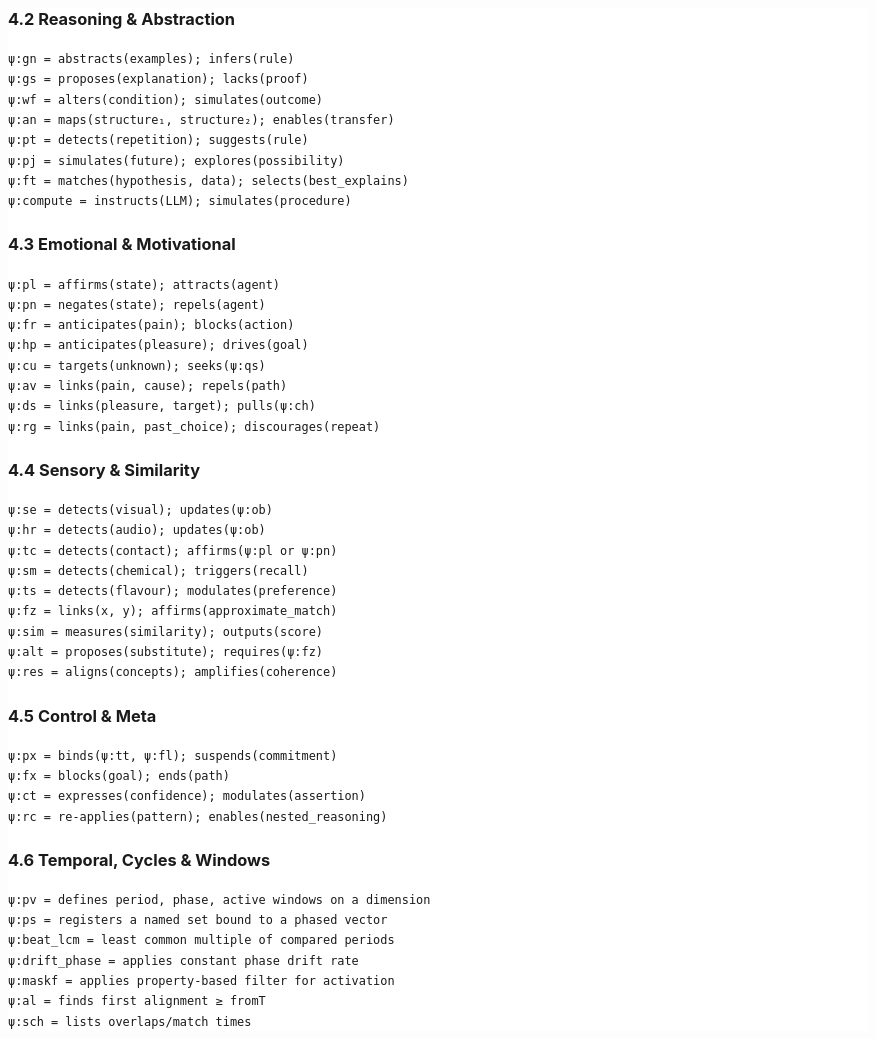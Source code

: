 ### 4.2 Reasoning & Abstraction

```
ψ:gn = abstracts(examples); infers(rule)
ψ:gs = proposes(explanation); lacks(proof)
ψ:wf = alters(condition); simulates(outcome)
ψ:an = maps(structure₁, structure₂); enables(transfer)
ψ:pt = detects(repetition); suggests(rule)
ψ:pj = simulates(future); explores(possibility)
ψ:ft = matches(hypothesis, data); selects(best_explains)
ψ:compute = instructs(LLM); simulates(procedure)
```

### 4.3 Emotional & Motivational

```
ψ:pl = affirms(state); attracts(agent)
ψ:pn = negates(state); repels(agent)
ψ:fr = anticipates(pain); blocks(action)
ψ:hp = anticipates(pleasure); drives(goal)
ψ:cu = targets(unknown); seeks(ψ:qs)
ψ:av = links(pain, cause); repels(path)
ψ:ds = links(pleasure, target); pulls(ψ:ch)
ψ:rg = links(pain, past_choice); discourages(repeat)
```

### 4.4 Sensory & Similarity

```
ψ:se = detects(visual); updates(ψ:ob)
ψ:hr = detects(audio); updates(ψ:ob)
ψ:tc = detects(contact); affirms(ψ:pl or ψ:pn)
ψ:sm = detects(chemical); triggers(recall)
ψ:ts = detects(flavour); modulates(preference)
ψ:fz = links(x, y); affirms(approximate_match)
ψ:sim = measures(similarity); outputs(score)
ψ:alt = proposes(substitute); requires(ψ:fz)
ψ:res = aligns(concepts); amplifies(coherence)
```

### 4.5 Control & Meta

```
ψ:px = binds(ψ:tt, ψ:fl); suspends(commitment)
ψ:fx = blocks(goal); ends(path)
ψ:ct = expresses(confidence); modulates(assertion)
ψ:rc = re-applies(pattern); enables(nested_reasoning)
```

### 4.6 Temporal, Cycles & Windows

```
ψ:pv = defines period, phase, active windows on a dimension
ψ:ps = registers a named set bound to a phased vector
ψ:beat_lcm = least common multiple of compared periods
ψ:drift_phase = applies constant phase drift rate
ψ:maskf = applies property-based filter for activation
ψ:al = finds first alignment ≥ fromT
ψ:sch = lists overlaps/match times
```
